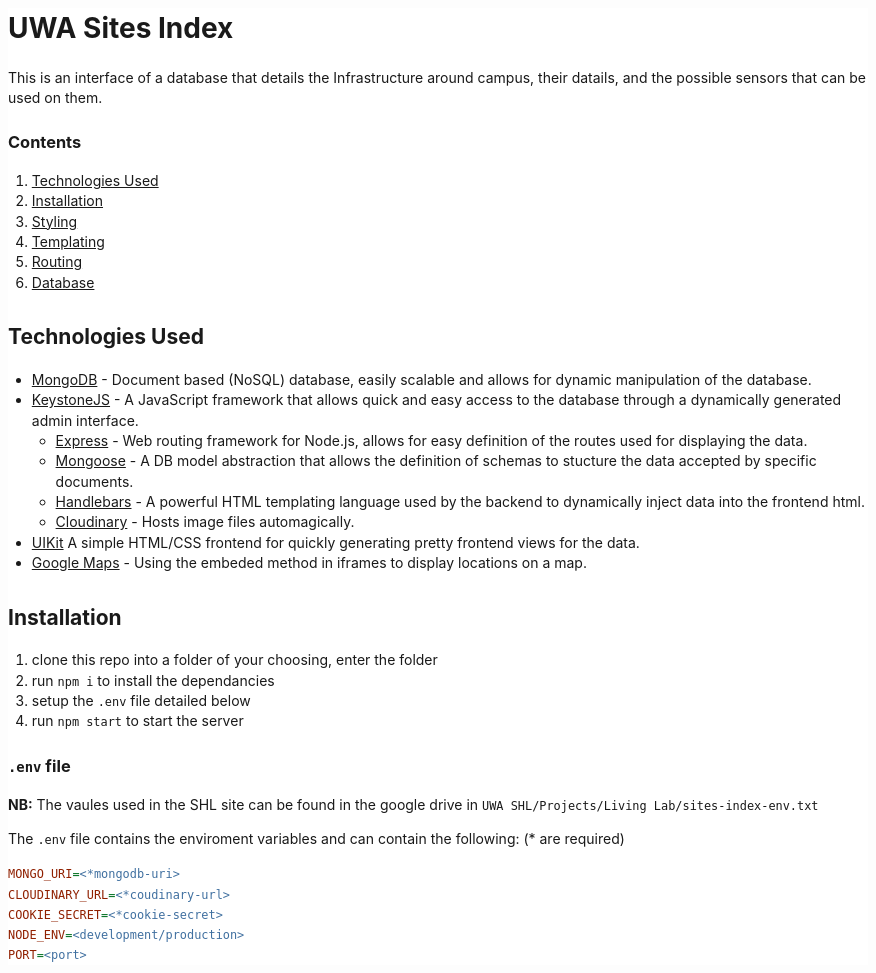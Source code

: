 # UWA Sites Index

This is an interface of a database that details the Infrastructure around campus, their datails, and the possible sensors that can be used on them.

### Contents
 1. [Technologies Used](#technologies-used)
 2. [Installation](#Installation)
 3. [Styling](#Styling)
 4. [Templating](#Templating)
 5. [Routing](#Routing)
 6. [Database](#Database)


## Technologies Used

  - [MongoDB](https://www.mongodb.com/) - Document based (NoSQL) database, easily scalable and allows for dynamic manipulation of the database.
  - [KeystoneJS](https://keystonejs.com/) - A JavaScript framework that allows quick and easy access to the database through a dynamically generated admin interface.
    - [Express](https://expressjs.com/) - Web routing framework for Node.js, allows for easy definition of the routes used for displaying the data.
    - [Mongoose](https://mongoosejs.com) - A DB model abstraction that allows the definition of schemas to stucture the data accepted by specific documents.
    - [Handlebars](https://handlebarsjs.com) - A powerful HTML templating language used by the backend to dynamically inject data into the frontend html.
    - [Cloudinary](https://cloudinary.com) - Hosts image files automagically.
  - [UIKit](https://getuikit.com) A simple HTML/CSS frontend for quickly generating pretty frontend views for the data.
  - [Google Maps](https://maps.google.com) - Using the embeded method in iframes to display locations on a map.


## Installation

1. clone this repo into a folder of your choosing, enter the folder
2. run `npm i` to install the dependancies
3. setup the `.env` file detailed below
4. run `npm start` to start the server

### `.env` file

**NB:** The vaules used in the SHL site can be found in the google drive in `UWA SHL/Projects/Living Lab/sites-index-env.txt`

The `.env` file contains the enviroment variables and can contain the following: (* are required)
```ini
MONGO_URI=<*mongodb-uri>
CLOUDINARY_URL=<*coudinary-url>
COOKIE_SECRET=<*cookie-secret>
NODE_ENV=<development/production>
PORT=<port>
```
